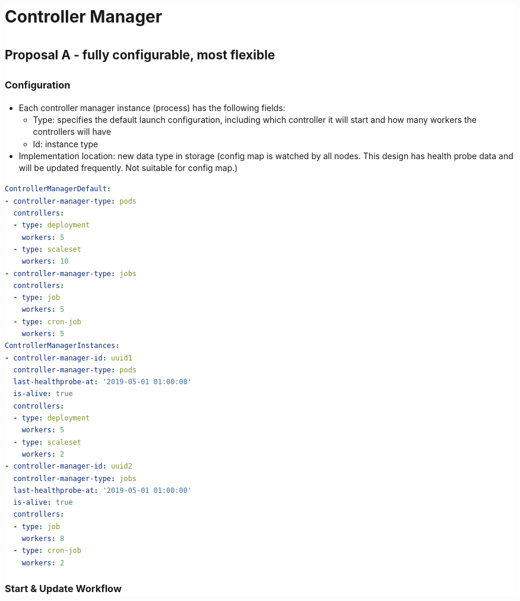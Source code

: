 # Controller Manager
## Proposal A - fully configurable, most flexible
### Configuration

* Each controller manager instance (process) has the following fields:
    * Type: specifies the default launch configuration, including which controller it will start and how many workers the controllers will have
    * Id: instance type
* Implementation location: new data type in storage (config map is watched by all nodes. This design has health probe data and will be updated frequently. Not suitable for config map.)

```yaml
ControllerManagerDefault:
- controller-manager-type: pods
  controllers:
  - type: deployment
    workers: 5
  - type: scaleset
    workers: 10
- controller-manager-type: jobs
  controllers:
  - type: job
    workers: 5
  - type: cron-job
    workers: 5
ControllerManagerInstances:
- controller-manager-id: uuid1
  controller-manager-type: pods
  last-healthprobe-at: '2019-05-01 01:00:00'
  is-alive: true
  controllers:
  - type: deployment
    workers: 5
  - type: scaleset
    workers: 2
- controller-manager-id: uuid2
  controller-manager-type: jobs
  last-healthprobe-at: '2019-05-01 01:00:00'
  is-alive: true
  controllers:
  - type: job
    workers: 8
  - type: cron-job
    workers: 2

```

### Start & Update Workflow
